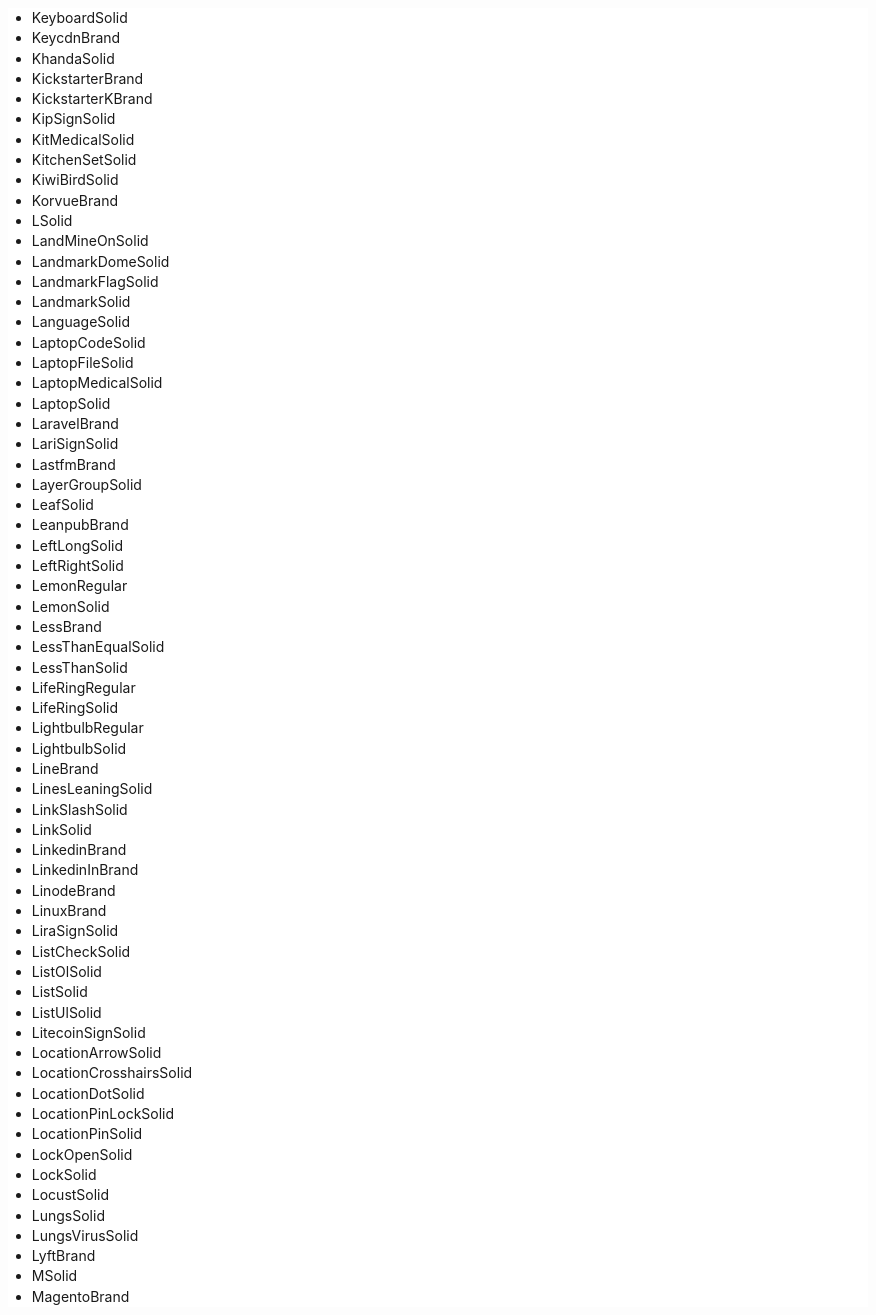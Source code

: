 - KeyboardSolid
- KeycdnBrand
- KhandaSolid
- KickstarterBrand
- KickstarterKBrand
- KipSignSolid
- KitMedicalSolid
- KitchenSetSolid
- KiwiBirdSolid
- KorvueBrand
- LSolid
- LandMineOnSolid
- LandmarkDomeSolid
- LandmarkFlagSolid
- LandmarkSolid
- LanguageSolid
- LaptopCodeSolid
- LaptopFileSolid
- LaptopMedicalSolid
- LaptopSolid
- LaravelBrand
- LariSignSolid
- LastfmBrand
- LayerGroupSolid
- LeafSolid
- LeanpubBrand
- LeftLongSolid
- LeftRightSolid
- LemonRegular
- LemonSolid
- LessBrand
- LessThanEqualSolid
- LessThanSolid
- LifeRingRegular
- LifeRingSolid
- LightbulbRegular
- LightbulbSolid
- LineBrand
- LinesLeaningSolid
- LinkSlashSolid
- LinkSolid
- LinkedinBrand
- LinkedinInBrand
- LinodeBrand
- LinuxBrand
- LiraSignSolid
- ListCheckSolid
- ListOlSolid
- ListSolid
- ListUlSolid
- LitecoinSignSolid
- LocationArrowSolid
- LocationCrosshairsSolid
- LocationDotSolid
- LocationPinLockSolid
- LocationPinSolid
- LockOpenSolid
- LockSolid
- LocustSolid
- LungsSolid
- LungsVirusSolid
- LyftBrand
- MSolid
- MagentoBrand